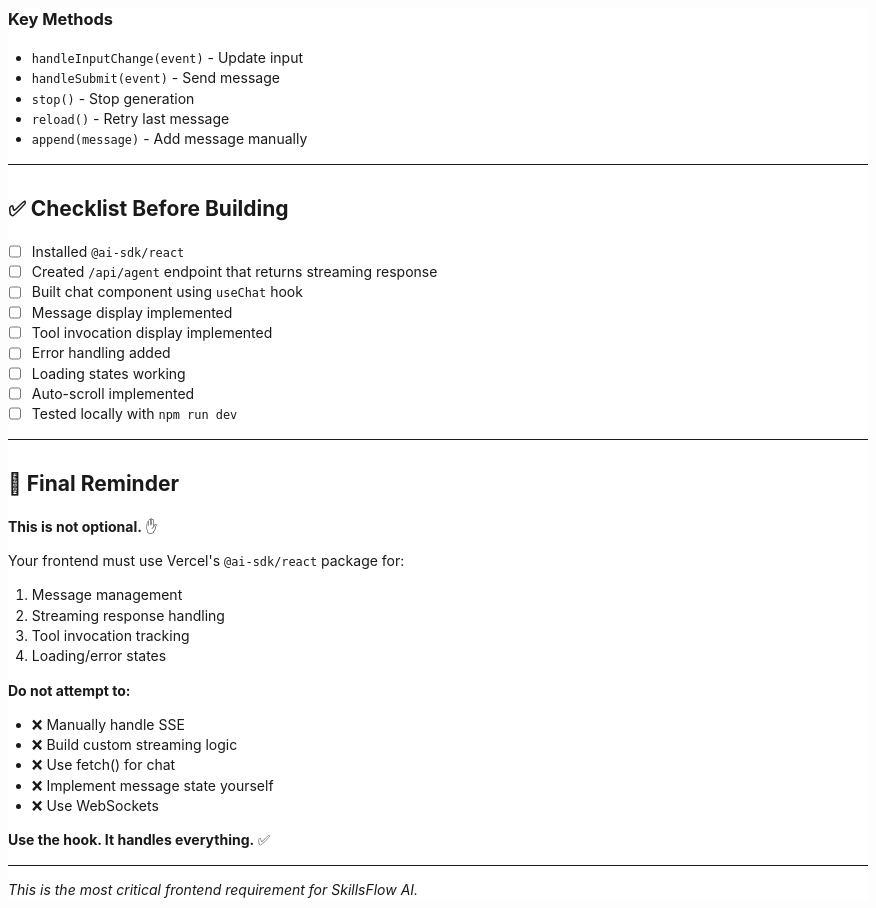 ### Key Methods
- `handleInputChange(event)` - Update input
- `handleSubmit(event)` - Send message
- `stop()` - Stop generation
- `reload()` - Retry last message
- `append(message)` - Add message manually

---

## ✅ Checklist Before Building

- [ ] Installed `@ai-sdk/react`
- [ ] Created `/api/agent` endpoint that returns streaming response
- [ ] Built chat component using `useChat` hook
- [ ] Message display implemented
- [ ] Tool invocation display implemented
- [ ] Error handling added
- [ ] Loading states working
- [ ] Auto-scroll implemented
- [ ] Tested locally with `npm run dev`

---

## 🎯 Final Reminder

**This is not optional.** ✋

Your frontend must use Vercel's `@ai-sdk/react` package for:
1. Message management
2. Streaming response handling
3. Tool invocation tracking
4. Loading/error states

**Do not attempt to:**
- ❌ Manually handle SSE
- ❌ Build custom streaming logic
- ❌ Use fetch() for chat
- ❌ Implement message state yourself
- ❌ Use WebSockets

**Use the hook. It handles everything.** ✅

---

*This is the most critical frontend requirement for SkillsFlow AI.*

